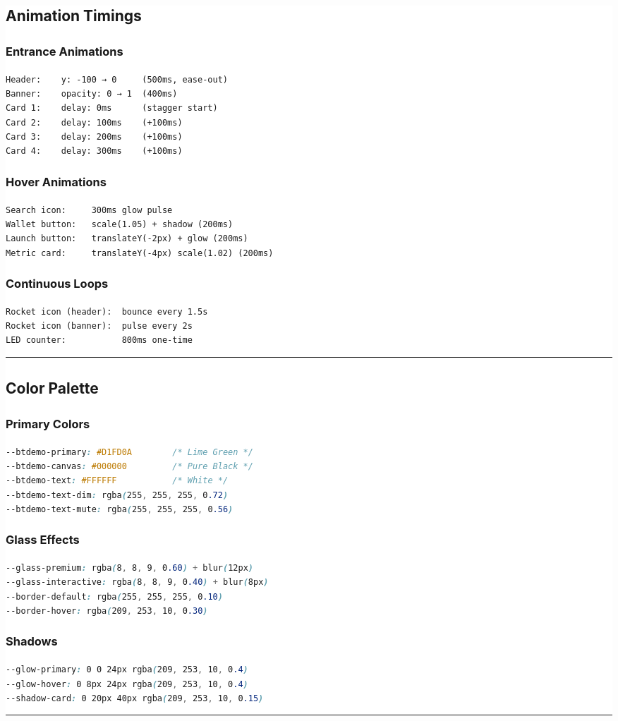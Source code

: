 
## Animation Timings

### Entrance Animations
```
Header:    y: -100 → 0     (500ms, ease-out)
Banner:    opacity: 0 → 1  (400ms)
Card 1:    delay: 0ms      (stagger start)
Card 2:    delay: 100ms    (+100ms)
Card 3:    delay: 200ms    (+100ms)
Card 4:    delay: 300ms    (+100ms)
```

### Hover Animations
```
Search icon:     300ms glow pulse
Wallet button:   scale(1.05) + shadow (200ms)
Launch button:   translateY(-2px) + glow (200ms)
Metric card:     translateY(-4px) scale(1.02) (200ms)
```

### Continuous Loops
```
Rocket icon (header):  bounce every 1.5s
Rocket icon (banner):  pulse every 2s
LED counter:           800ms one-time
```

---

## Color Palette

### Primary Colors
```css
--btdemo-primary: #D1FD0A        /* Lime Green */
--btdemo-canvas: #000000         /* Pure Black */
--btdemo-text: #FFFFFF           /* White */
--btdemo-text-dim: rgba(255, 255, 255, 0.72)
--btdemo-text-mute: rgba(255, 255, 255, 0.56)
```

### Glass Effects
```css
--glass-premium: rgba(8, 8, 9, 0.60) + blur(12px)
--glass-interactive: rgba(8, 8, 9, 0.40) + blur(8px)
--border-default: rgba(255, 255, 255, 0.10)
--border-hover: rgba(209, 253, 10, 0.30)
```

### Shadows
```css
--glow-primary: 0 0 24px rgba(209, 253, 10, 0.4)
--glow-hover: 0 8px 24px rgba(209, 253, 10, 0.4)
--shadow-card: 0 20px 40px rgba(209, 253, 10, 0.15)
```

---